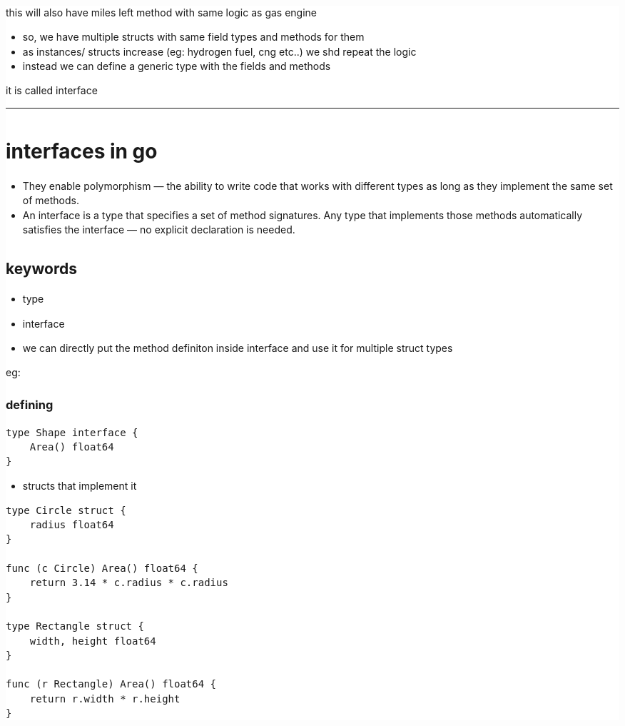 this will also have miles left method with same logic as gas engine
</pre>


- so, we have multiple structs with same field types and methods for them
- as instances/ structs increase (eg: hydrogen fuel, cng etc..) we shd repeat the logic
- instead we can define a generic type with the fields and methods

it is called interface

---

# interfaces in go

- They enable polymorphism — the ability to write code that works with different types as long as they implement the same set of methods.
- An interface is a type that specifies a set of method signatures. Any type that implements those methods automatically satisfies the interface — no explicit declaration is needed.


## keywords
- type
- interface

- we can directly put the method definiton inside interface and use it for multiple struct types

eg:

### defining

<pre>
type Shape interface {
    Area() float64
}
</pre>

- structs that implement it

<pre>
type Circle struct {
    radius float64
}

func (c Circle) Area() float64 {
    return 3.14 * c.radius * c.radius
}

type Rectangle struct {
    width, height float64
}

func (r Rectangle) Area() float64 {
    return r.width * r.height
}
</pre>
